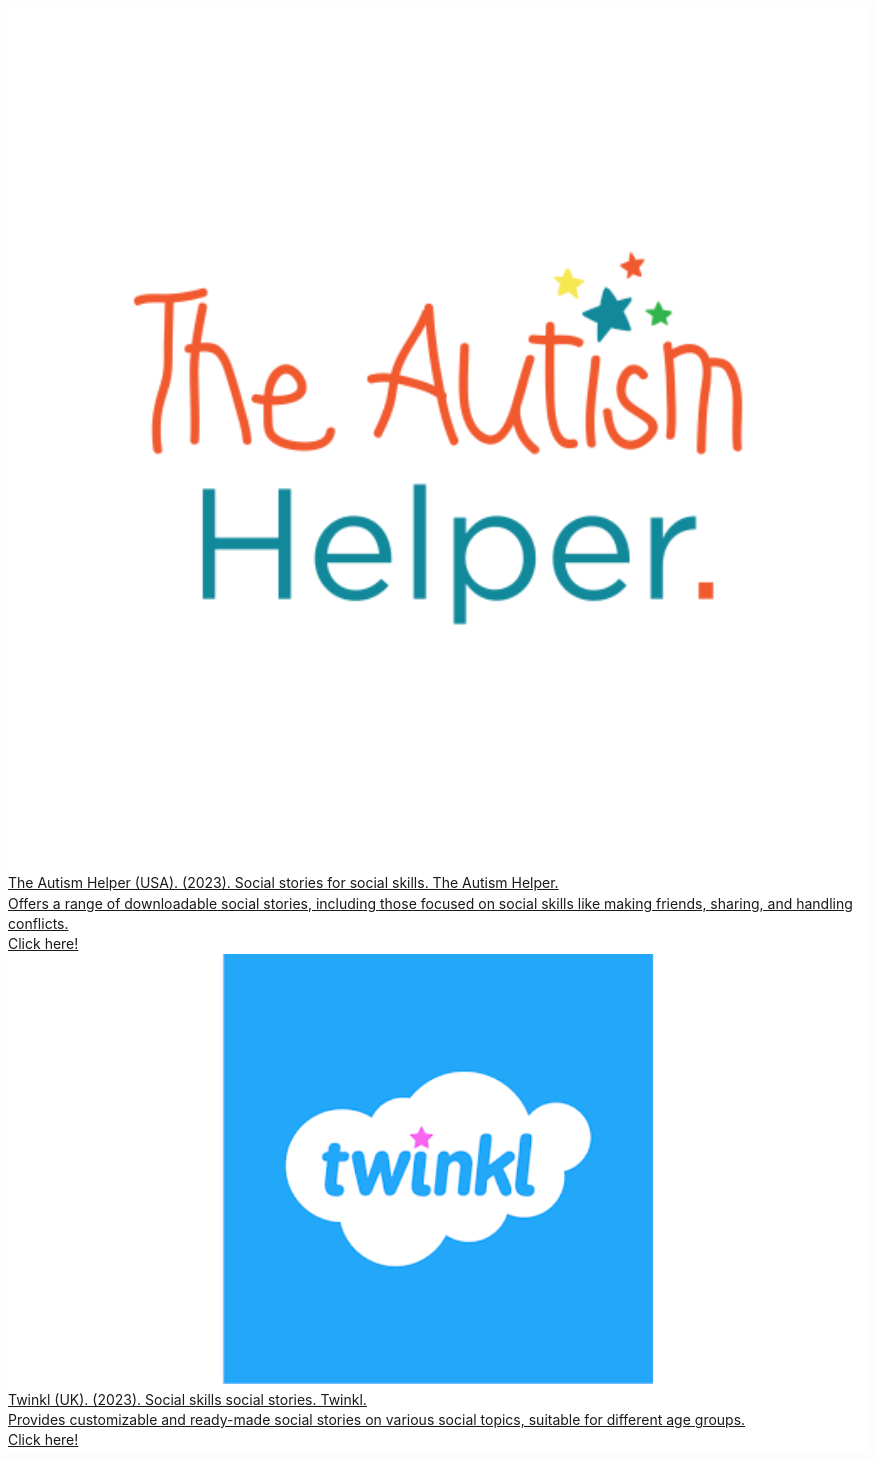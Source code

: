 </div><a rel="noopener noreferrer nofollow" href="https://theautismhelper.com" class="isomer-card"><div class="isomer-card-image"><div class="isomer-image-wrapper"><img style="width: 100%" height="auto" width="100%" alt="The Autism Helper logo" src="/images/The_Autism_Helper.png"></div></div><div class="isomer-card-body"><div class="isomer-card-title">The Autism Helper (USA). (2023). Social stories for social skills. The Autism Helper.</div><div class="isomer-card-description">Offers a range of downloadable social stories, including those focused on social skills like making friends, sharing, and handling conflicts.</div><div class="isomer-card-link">Click here!</div></div></a>
<a rel="noopener noreferrer nofollow" href="https://www.twinkl.co.uk/resources/send-autism-social-skills" class="isomer-card">
<div class="isomer-card-image">
<div class="isomer-image-wrapper">
<img style="width: 100%" height="auto" width="100%" alt="Twinkl logo" src="/images/twinkl.png">
</div>
</div>
<div class="isomer-card-body">
<div class="isomer-card-title">Twinkl (UK). (2023). Social skills social stories. Twinkl.</div>
<div class="isomer-card-description">Provides customizable and ready-made social stories on various social
topics, suitable for different age groups.</div>
<div class="isomer-card-link">Click here!</div>
</div>